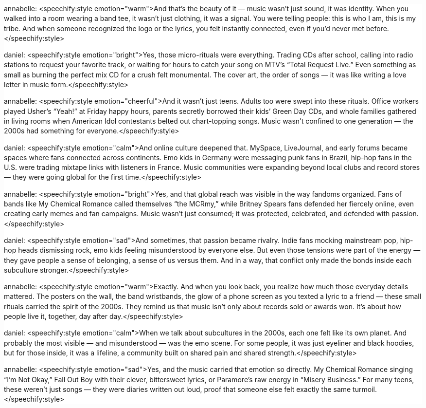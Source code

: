 annabelle: <speak><speechify:style emotion="warm">And that’s the beauty of it — music wasn’t just sound, it was identity. <break strength="weak" /> When you walked into a room wearing a band tee, it wasn’t just clothing, it was a signal. You were telling people: this is who I am, this is my tribe. <break time="500ms" /> And when someone recognized the logo or the lyrics, you felt instantly connected, even if you’d never met before.</speechify:style></speak>

daniel: <speak><speechify:style emotion="bright">Yes, those micro-rituals were everything. <break strength="weak" /> Trading CDs after school, calling into radio stations to request your favorite track, or waiting for hours to catch your song on MTV’s “Total Request Live.” <break strength="medium" /> Even something as small as burning the perfect mix CD for a crush felt monumental. <break time="600ms" /> The cover art, the order of songs — it was like writing a love letter in music form.</speechify:style></speak>

annabelle: <speak><speechify:style emotion="cheerful">And it wasn’t just teens. Adults too were swept into these rituals. <break strength="weak" /> Office workers played Usher’s “Yeah!” at Friday happy hours, parents secretly borrowed their kids’ Green Day CDs, and whole families gathered in living rooms when American Idol contestants belted out chart-topping songs. <break time="500ms" /> Music wasn’t confined to one generation — the 2000s had something for everyone.</speechify:style></speak>

daniel: <speak><speechify:style emotion="calm">And online culture deepened that. <break strength="weak" /> MySpace, LiveJournal, and early forums became spaces where fans connected across continents. Emo kids in Germany were messaging punk fans in Brazil, hip-hop fans in the U.S. were trading mixtape links with listeners in France. <break time="500ms" /> Music communities were expanding beyond local clubs and record stores — they were going global for the first time.</speechify:style></speak>

annabelle: <speak><speechify:style emotion="bright">Yes, and that global reach was visible in the way fandoms organized. <break strength="weak" /> Fans of bands like My Chemical Romance called themselves “the MCRmy,” while Britney Spears fans defended her fiercely online, even creating early memes and fan campaigns. <break strength="medium" /> Music wasn’t just consumed; it was protected, celebrated, and defended with passion.</speechify:style></speak>

daniel: <speak><speechify:style emotion="sad">And sometimes, that passion became rivalry. <break strength="weak" /> Indie fans mocking mainstream pop, hip-hop heads dismissing rock, emo kids feeling misunderstood by everyone else. <break time="600ms" /> But even those tensions were part of the energy — they gave people a sense of belonging, a sense of us versus them. And in a way, that conflict only made the bonds inside each subculture stronger.</speechify:style></speak>

annabelle: <speak><speechify:style emotion="warm">Exactly. And when you look back, you realize how much those everyday details mattered. <break strength="weak" /> The posters on the wall, the band wristbands, the glow of a phone screen as you texted a lyric to a friend — these small rituals carried the spirit of the 2000s. <break time="600ms" /> They remind us that music isn’t only about records sold or awards won. It’s about how people live it, together, day after day.</speechify:style></speak>

daniel: <speak><speechify:style emotion="calm">When we talk about subcultures in the 2000s, each one felt like its own planet. <break strength="medium" /> And probably the most visible — and misunderstood — was the emo scene. <break time="600ms" /> For some people, it was just eyeliner and black hoodies, but for those inside, it was a lifeline, a community built on shared pain and shared strength.</speechify:style></speak>

annabelle: <speak><speechify:style emotion="sad">Yes, and the music carried that emotion so directly. <break strength="weak" /> My Chemical Romance singing “I’m Not Okay,” Fall Out Boy with their clever, bittersweet lyrics, or Paramore’s raw energy in “Misery Business.” <break strength="medium" /> For many teens, these weren’t just songs — they were diaries written out loud, proof that someone else felt exactly the same turmoil.</speechify:style></speak>
